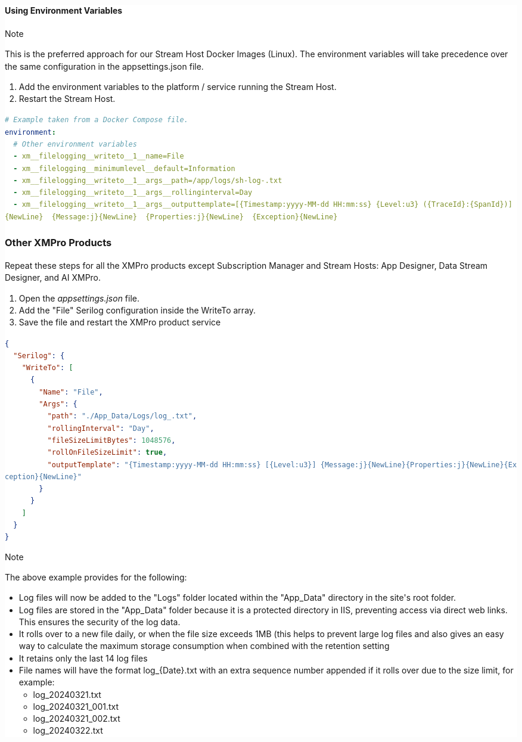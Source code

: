 #### Using Environment Variables

> [!NOTE]
> This is the preferred approach for our Stream Host Docker Images (Linux). The environment variables will take precedence over the same configuration in the appsettings.json file.

1. Add the environment variables to the platform / service running the Stream Host.
2. Restart the Stream Host.

```yaml
# Example taken from a Docker Compose file.
environment:
  # Other environment variables
  - xm__filelogging__writeto__1__name=File
  - xm__filelogging__minimumlevel__default=Information
  - xm__filelogging__writeto__1__args__path=/app/logs/sh-log-.txt
  - xm__filelogging__writeto__1__args__rollinginterval=Day
  - xm__filelogging__writeto__1__args__outputtemplate=[{Timestamp:yyyy-MM-dd HH:mm:ss} {Level:u3} ({TraceId}:{SpanId})]{NewLine}  {Message:j}{NewLine}  {Properties:j}{NewLine}  {Exception}{NewLine}
```

### Other XMPro Products

Repeat these steps for all the XMPro products except Subscription Manager and Stream Hosts: App Designer, Data Stream Designer, and AI XMPro.

1. Open the _appsettings.json_ file.
2. Add the "File" Serilog configuration inside the WriteTo array.
3. Save the file and restart the XMPro product service

```json
{
  "Serilog": {
    "WriteTo": [
      {
        "Name": "File",
        "Args": {
          "path": "./App_Data/Logs/log_.txt",
          "rollingInterval": "Day",
          "fileSizeLimitBytes": 1048576,
          "rollOnFileSizeLimit": true,
          "outputTemplate": "{Timestamp:yyyy-MM-dd HH:mm:ss} [{Level:u3}] {Message:j}{NewLine}{Properties:j}{NewLine}{Exception}{NewLine}"
        }
      }
    ]
  }
}
```

> [!NOTE]
> The above example provides for the following:
>
> * Log files will now be added to the "Logs" folder located within the "App_Data" directory in the site's root folder.
> * Log files are stored in the "App_Data" folder because it is a protected directory in IIS, preventing access via direct web links. This ensures the security of the log data.
> * It rolls over to a new file daily, or when the file size exceeds 1MB (this helps to prevent large log files and also gives an easy way to calculate the maximum storage consumption when combined with the retention setting
> * It retains only the last 14 log files
> * File names will have the format log_{Date}.txt with an extra sequence number appended if it rolls over due to the size limit, for example:
>   * log_20240321.txt
>   * log_20240321_001.txt
>   * log_20240321_002.txt
>   * log_20240322.txt